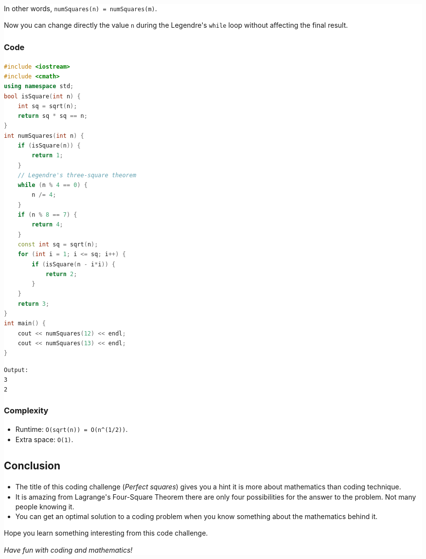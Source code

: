 In other words, `numSquares(n) = numSquares(m)`.

Now you can change directly the value `n` during the Legendre's `while` loop without affecting the final result. 


### Code
```cpp
#include <iostream>
#include <cmath>
using namespace std;
bool isSquare(int n) {
    int sq = sqrt(n);
    return sq * sq == n;
}
int numSquares(int n) {
    if (isSquare(n)) {
        return 1;
    }
    // Legendre's three-square theorem
    while (n % 4 == 0) {
        n /= 4;
    }
    if (n % 8 == 7) {
        return 4;
    }
    const int sq = sqrt(n);
    for (int i = 1; i <= sq; i++) {
        if (isSquare(n - i*i)) {
            return 2;
        }
    }
    return 3;
}
int main() {
    cout << numSquares(12) << endl;
    cout << numSquares(13) << endl;
}
```
```text
Output:
3
2
```
### Complexity
* Runtime: `O(sqrt(n)) = O(n^(1/2))`.
* Extra space: `O(1)`.

## Conclusion
- The title of this coding challenge (*Perfect squares*) gives you a hint it is more about mathematics than coding technique.
- It is amazing from Lagrange's Four-Square Theorem there are only four possibilities for the answer to the problem. Not many people knowing it.
- You can get an optimal solution to a coding problem when you know something about the mathematics behind it.

Hope you learn something interesting from this code challenge.

*Have fun with coding and mathematics!*


